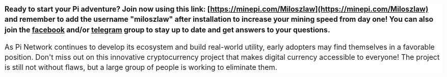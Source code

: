 **Ready to start your Pi adventure? Join now using this link: [https://minepi.com/Miloszlaw](https://minepi.com/Miloszlaw) and remember to add the username "miloszlaw" after installation to increase your mining speed from day one! You can also join the [facebook](https://fb.me/g/4BVoAPanh/edzyT2wa) and/or [telegram](https://t.me/+j9jjNq8k3LU0NTg1) group to stay up to date and get answers to your questions.**

As Pi Network continues to develop its ecosystem and build real-world utility, early adopters may find themselves in a favorable position. Don't miss out on this innovative cryptocurrency project that makes digital currency accessible to everyone! The project is still not without flaws, but a large group of people is working to eliminate them.